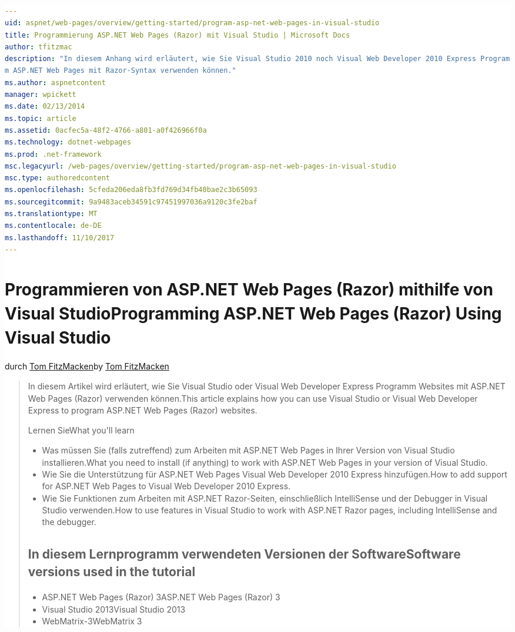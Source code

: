 ```yaml
---
uid: aspnet/web-pages/overview/getting-started/program-asp-net-web-pages-in-visual-studio
title: Programmierung ASP.NET Web Pages (Razor) mit Visual Studio | Microsoft Docs
author: tfitzmac
description: "In diesem Anhang wird erläutert, wie Sie Visual Studio 2010 noch Visual Web Developer 2010 Express Programm ASP.NET Web Pages mit Razor-Syntax verwenden können."
ms.author: aspnetcontent
manager: wpickett
ms.date: 02/13/2014
ms.topic: article
ms.assetid: 0acfec5a-48f2-4766-a801-a0f426966f0a
ms.technology: dotnet-webpages
ms.prod: .net-framework
msc.legacyurl: /web-pages/overview/getting-started/program-asp-net-web-pages-in-visual-studio
msc.type: authoredcontent
ms.openlocfilehash: 5cfeda206eda8fb3fd769d34fb40bae2c3b65093
ms.sourcegitcommit: 9a9483aceb34591c97451997036a9120c3fe2baf
ms.translationtype: MT
ms.contentlocale: de-DE
ms.lasthandoff: 11/10/2017
---
```

<a name="programming-aspnet-web-pages-razor-using-visual-studio"></a><span data-ttu-id="6380f-103">Programmieren von ASP.NET Web Pages (Razor) mithilfe von Visual Studio</span><span class="sxs-lookup"><span data-stu-id="6380f-103">Programming ASP.NET Web Pages (Razor) Using Visual Studio</span></span>
====================
<span data-ttu-id="6380f-104">durch [Tom FitzMacken](https://github.com/tfitzmac)</span><span class="sxs-lookup"><span data-stu-id="6380f-104">by [Tom FitzMacken](https://github.com/tfitzmac)</span></span>

> <span data-ttu-id="6380f-105">In diesem Artikel wird erläutert, wie Sie Visual Studio oder Visual Web Developer Express Programm Websites mit ASP.NET Web Pages (Razor) verwenden können.</span><span class="sxs-lookup"><span data-stu-id="6380f-105">This article explains how you can use Visual Studio or Visual Web Developer Express to program ASP.NET Web Pages (Razor) websites.</span></span>
> 
> <span data-ttu-id="6380f-106">Lernen Sie</span><span class="sxs-lookup"><span data-stu-id="6380f-106">What you'll learn</span></span>
> 
> - <span data-ttu-id="6380f-107">Was müssen Sie (falls zutreffend) zum Arbeiten mit ASP.NET Web Pages in Ihrer Version von Visual Studio installieren.</span><span class="sxs-lookup"><span data-stu-id="6380f-107">What you need to install (if anything) to work with ASP.NET Web Pages in your version of Visual Studio.</span></span>
> - <span data-ttu-id="6380f-108">Wie Sie die Unterstützung für ASP.NET Web Pages Visual Web Developer 2010 Express hinzufügen.</span><span class="sxs-lookup"><span data-stu-id="6380f-108">How to add support for ASP.NET Web Pages to Visual Web Developer 2010 Express.</span></span>
> - <span data-ttu-id="6380f-109">Wie Sie Funktionen zum Arbeiten mit ASP.NET Razor-Seiten, einschließlich IntelliSense und der Debugger in Visual Studio verwenden.</span><span class="sxs-lookup"><span data-stu-id="6380f-109">How to use features in Visual Studio to work with ASP.NET Razor pages, including IntelliSense and the debugger.</span></span>
>   
> 
> ## <a name="software-versions-used-in-the-tutorial"></a><span data-ttu-id="6380f-110">In diesem Lernprogramm verwendeten Versionen der Software</span><span class="sxs-lookup"><span data-stu-id="6380f-110">Software versions used in the tutorial</span></span>
> 
> 
> - <span data-ttu-id="6380f-111">ASP.NET Web Pages (Razor) 3</span><span class="sxs-lookup"><span data-stu-id="6380f-111">ASP.NET Web Pages (Razor) 3</span></span>
> - <span data-ttu-id="6380f-112">Visual Studio 2013</span><span class="sxs-lookup"><span data-stu-id="6380f-112">Visual Studio 2013</span></span>
> - <span data-ttu-id="6380f-113">WebMatrix-3</span><span class="sxs-lookup"><span data-stu-id="6380f-113">WebMatrix 3</span></span>